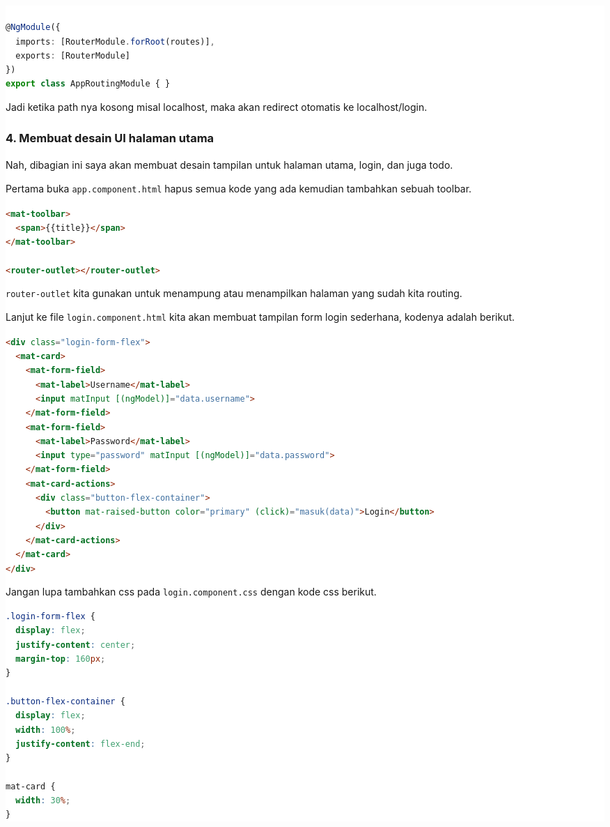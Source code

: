 ```typescript

@NgModule({
  imports: [RouterModule.forRoot(routes)],
  exports: [RouterModule]
})
export class AppRoutingModule { }
```

Jadi ketika path nya kosong misal localhost, maka akan redirect otomatis ke localhost/login.

### 4. Membuat desain UI halaman utama

Nah, dibagian ini saya akan membuat desain tampilan untuk halaman utama, login, dan juga todo.

Pertama buka `app.component.html` hapus semua kode yang ada kemudian tambahkan sebuah toolbar.

```html
<mat-toolbar>
  <span>{{title}}</span>
</mat-toolbar>

<router-outlet></router-outlet>
```

`router-outlet` kita gunakan untuk menampung atau menampilkan halaman yang sudah kita routing.

Lanjut ke file `login.component.html` kita akan membuat tampilan form login sederhana, kodenya adalah berikut.

```html
<div class="login-form-flex">
  <mat-card>
    <mat-form-field>
      <mat-label>Username</mat-label>
      <input matInput [(ngModel)]="data.username">
    </mat-form-field>
    <mat-form-field>
      <mat-label>Password</mat-label>
      <input type="password" matInput [(ngModel)]="data.password">
    </mat-form-field>
    <mat-card-actions>
      <div class="button-flex-container">
        <button mat-raised-button color="primary" (click)="masuk(data)">Login</button>
      </div>
    </mat-card-actions>
  </mat-card>
</div>
```

Jangan lupa tambahkan css pada `login.component.css` dengan kode css berikut.

```css
.login-form-flex {
  display: flex;
  justify-content: center;
  margin-top: 160px;
}

.button-flex-container {
  display: flex;
  width: 100%;
  justify-content: flex-end;
}

mat-card {
  width: 30%;
}

```